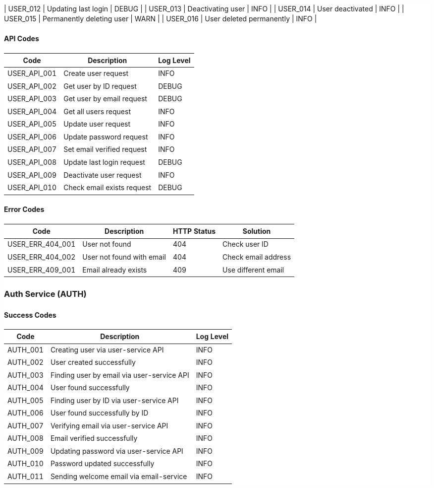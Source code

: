 | USER_012 | Updating last login | DEBUG |
| USER_013 | Deactivating user | INFO |
| USER_014 | User deactivated | INFO |
| USER_015 | Permanently deleting user | WARN |
| USER_016 | User deleted permanently | INFO |

#### API Codes
| Code | Description | Log Level |
|------|-------------|-----------|
| USER_API_001 | Create user request | INFO |
| USER_API_002 | Get user by ID request | DEBUG |
| USER_API_003 | Get user by email request | DEBUG |
| USER_API_004 | Get all users request | INFO |
| USER_API_005 | Update user request | INFO |
| USER_API_006 | Update password request | INFO |
| USER_API_007 | Set email verified request | INFO |
| USER_API_008 | Update last login request | DEBUG |
| USER_API_009 | Deactivate user request | INFO |
| USER_API_010 | Check email exists request | DEBUG |

#### Error Codes
| Code | Description | HTTP Status | Solution |
|------|-------------|-------------|----------|
| USER_ERR_404_001 | User not found | 404 | Check user ID |
| USER_ERR_404_002 | User not found with email | 404 | Check email address |
| USER_ERR_409_001 | Email already exists | 409 | Use different email |

### Auth Service (AUTH)

#### Success Codes
| Code | Description | Log Level |
|------|-------------|-----------|
| AUTH_001 | Creating user via user-service API | INFO |
| AUTH_002 | User created successfully | INFO |
| AUTH_003 | Finding user by email via user-service API | INFO |
| AUTH_004 | User found successfully | INFO |
| AUTH_005 | Finding user by ID via user-service API | INFO |
| AUTH_006 | User found successfully by ID | INFO |
| AUTH_007 | Verifying email via user-service API | INFO |
| AUTH_008 | Email verified successfully | INFO |
| AUTH_009 | Updating password via user-service API | INFO |
| AUTH_010 | Password updated successfully | INFO |
| AUTH_011 | Sending welcome email via email-service | INFO |